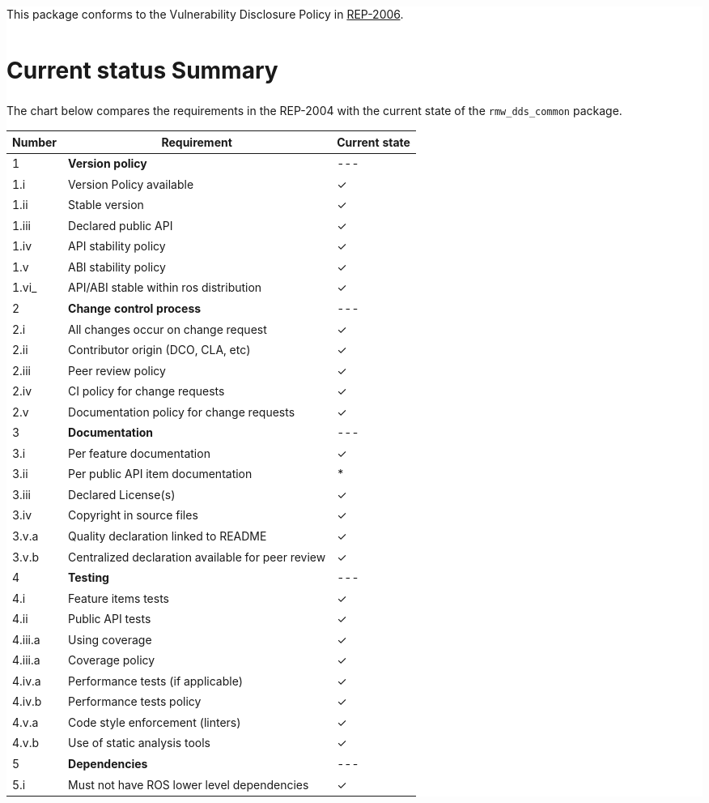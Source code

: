 This package conforms to the Vulnerability Disclosure Policy in [REP-2006](https://www.ros.org/reps/rep-2006.html).

# Current status Summary

The chart below compares the requirements in the REP-2004 with the current state of the `rmw_dds_common` package.

|Number| Requirement| Current state |
|--|--|--|
|1| **Version policy** |---|
|1.i|Version Policy available | ✓ |
|1.ii|Stable version |✓ |
|1.iii|Declared public API|✓|
|1.iv|API stability policy|✓|
|1.v|ABI stability policy|✓|
|1.vi_|API/ABI stable within ros distribution|✓|
|2| **Change control process** |---|
|2.i| All changes occur on change request | ✓|
|2.ii| Contributor origin (DCO, CLA, etc) | ✓|
|2.iii| Peer review policy | ✓ |
|2.iv| CI policy for change requests | ✓ |
|2.v| Documentation policy for change requests | ✓ |
|3| **Documentation** | --- |
|3.i| Per feature documentation | ✓ |
|3.ii| Per public API item documentation | * |
|3.iii| Declared License(s) | ✓ |
|3.iv| Copyright in source files| ✓ |
|3.v.a| Quality declaration linked to README | ✓ |
|3.v.b| Centralized declaration available for peer review |✓|
|4| **Testing** | --- |
|4.i| Feature items tests | ✓ |
|4.ii| Public API tests | ✓ |
|4.iii.a| Using coverage | ✓ |
|4.iii.a| Coverage policy | ✓ |
|4.iv.a| Performance tests (if applicable) | ✓ |
|4.iv.b| Performance tests policy| ✓ |
|4.v.a| Code style enforcement (linters)| ✓ |
|4.v.b| Use of static analysis tools | ✓ |
|5| **Dependencies** | --- |
|5.i| Must not have ROS lower level dependencies | ✓ |